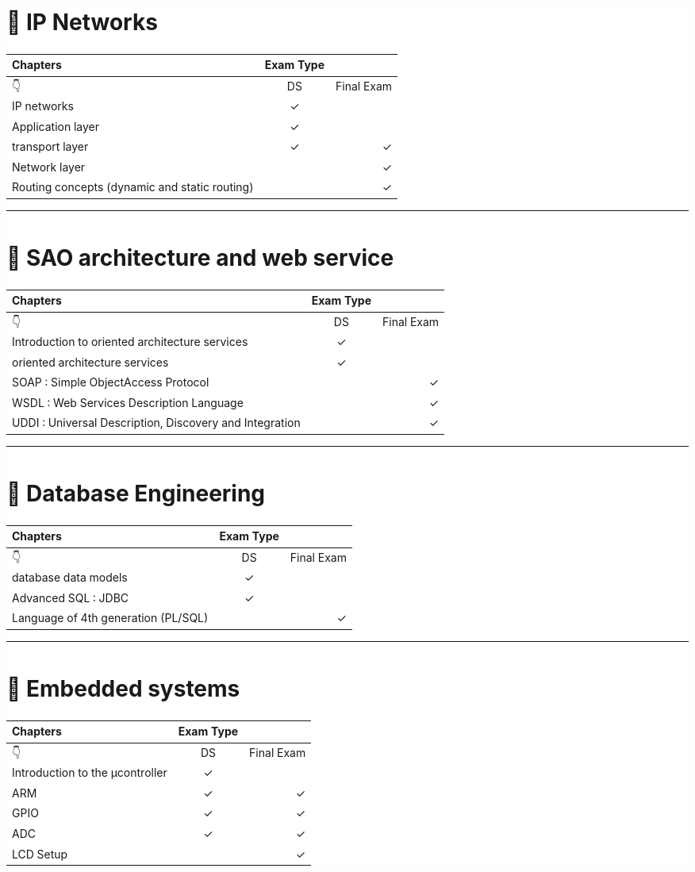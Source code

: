 # 📖 IP Networks
| Chapters                    | Exam Type                     |             |
|:--------                     |:--------:                    | --------:   |
|    👇                      | DS                            | Final Exam |
| IP networks                |   ✓                           |          |
| Application layer                |    ✓                         |          | 
| transport layer              |        ✓                      |     ✓      | 
| Network layer                |                                          |     ✓      | 
| Routing concepts (dynamic and static routing)              |                                          |     ✓      | 

---

# 📖 SAO architecture and web service
| Chapters                    | Exam Type                     |             |
|:--------                     |:--------:                    | --------:   |
|    👇                      | DS                            | Final Exam |
| Introduction to oriented architecture services               |   ✓                           |          |
| oriented architecture services                |    ✓                         |          | 
| SOAP : Simple ObjectAccess Protocol              |                              |     ✓      | 
| WSDL : Web Services Description Language                |                                          |     ✓      | 
| UDDI : Universal Description, Discovery and Integration                |                                          |     ✓      | 
---

# 📖 Database Engineering
| Chapters                    | Exam Type                     |             |
|:--------                     |:--------:                    | --------:   |
|    👇                      | DS                            | Final Exam |
| database data models               |   ✓                           |          |
| Advanced SQL : JDBC                |    ✓                         |          | 
| Language of 4th generation (PL/SQL)              |                              |     ✓      | 


---

# 📖 Embedded systems
| Chapters                    | Exam Type                     |             |
|:--------                     |:--------:                    | --------:   |
|    👇                      | DS                            | Final Exam |
| Introduction to the μcontroller               |   ✓                           |          |
| ARM                |    ✓                         |     ✓     | 
| GPIO              |        ✓                      |     ✓      | 
| ADC                |        ✓                                  |     ✓      | 
| LCD Setup               |                                          |     ✓      |